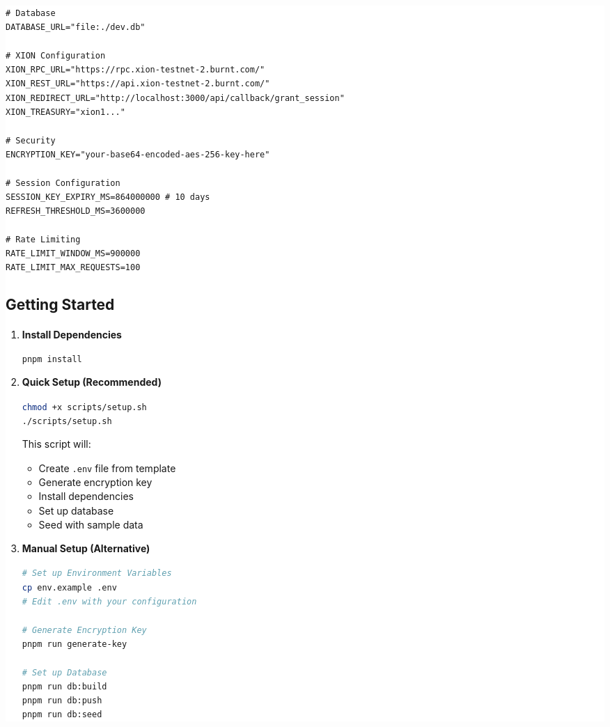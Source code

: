 ```env
# Database
DATABASE_URL="file:./dev.db"

# XION Configuration
XION_RPC_URL="https://rpc.xion-testnet-2.burnt.com/"
XION_REST_URL="https://api.xion-testnet-2.burnt.com/"
XION_REDIRECT_URL="http://localhost:3000/api/callback/grant_session"
XION_TREASURY="xion1..."

# Security
ENCRYPTION_KEY="your-base64-encoded-aes-256-key-here"

# Session Configuration
SESSION_KEY_EXPIRY_MS=864000000 # 10 days
REFRESH_THRESHOLD_MS=3600000

# Rate Limiting
RATE_LIMIT_WINDOW_MS=900000
RATE_LIMIT_MAX_REQUESTS=100
```

## Getting Started

1. **Install Dependencies**

   ```bash
   pnpm install
   ```

2. **Quick Setup (Recommended)**

   ```bash
   chmod +x scripts/setup.sh
   ./scripts/setup.sh
   ```

   This script will:
   - Create `.env` file from template
   - Generate encryption key
   - Install dependencies
   - Set up database
   - Seed with sample data

3. **Manual Setup (Alternative)**

   ```bash
   # Set up Environment Variables
   cp env.example .env
   # Edit .env with your configuration

   # Generate Encryption Key
   pnpm run generate-key

   # Set up Database
   pnpm run db:build
   pnpm run db:push
   pnpm run db:seed
   ```
